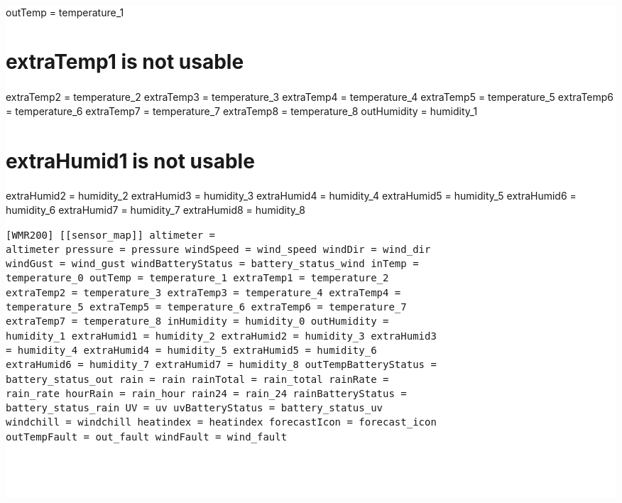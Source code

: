outTemp = temperature_1
# extraTemp1 is not usable
extraTemp2 = temperature_2
extraTemp3 = temperature_3
extraTemp4 = temperature_4
extraTemp5 = temperature_5
extraTemp6 = temperature_6
extraTemp7 = temperature_7
extraTemp8 = temperature_8
outHumidity = humidity_1
# extraHumid1 is not usable
extraHumid2 = humidity_2
extraHumid3 = humidity_3
extraHumid4 = humidity_4
extraHumid5 = humidity_5
extraHumid6 = humidity_6
extraHumid7 = humidity_7
extraHumid8 = humidity_8</pre>
                </td>
                <td>
                <pre class='tty'>[WMR200]
    <span class="added">[[sensor_map]]
        altimeter = altimeter
        pressure = pressure
        windSpeed = wind_speed
        windDir = wind_dir
        windGust = wind_gust
        windBatteryStatus = battery_status_wind
        inTemp = temperature_0
        outTemp = temperature_1
        extraTemp1 = temperature_2
        extraTemp2 = temperature_3
        extraTemp3 = temperature_4
        extraTemp4 = temperature_5
        extraTemp5 = temperature_6
        extraTemp6 = temperature_7
        extraTemp7 = temperature_8
        inHumidity = humidity_0
        outHumidity = humidity_1
        extraHumid1 = humidity_2
        extraHumid2 = humidity_3
        extraHumid3 = humidity_4
        extraHumid4 = humidity_5
        extraHumid5 = humidity_6
        extraHumid6 = humidity_7
        extraHumid7 = humidity_8
        outTempBatteryStatus = battery_status_out
        rain = rain
        rainTotal = rain_total
        rainRate = rain_rate
        hourRain = rain_hour
        rain24 = rain_24
        rainBatteryStatus = battery_status_rain
        UV = uv
        uvBatteryStatus = battery_status_uv
        windchill = windchill
        heatindex = heatindex
        forecastIcon = forecast_icon
        outTempFault = out_fault
        windFault = wind_fault